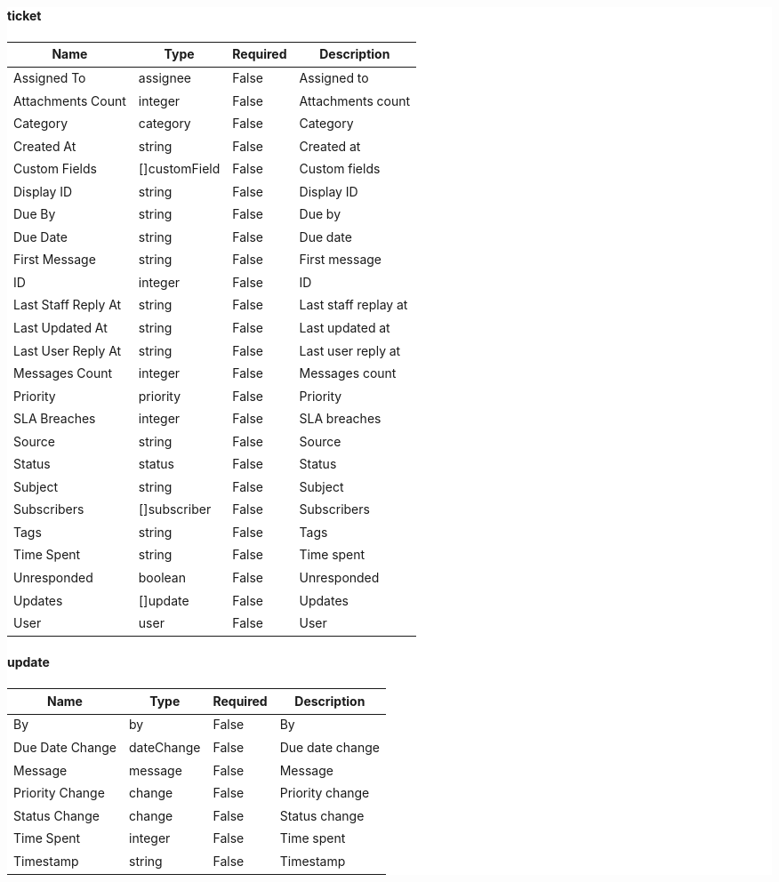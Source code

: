 #### ticket

|Name|Type|Required|Description|
|----|----|--------|-----------|
|Assigned To|assignee|False|Assigned to|
|Attachments Count|integer|False|Attachments count|
|Category|category|False|Category|
|Created At|string|False|Created at|
|Custom Fields|[]customField|False|Custom fields|
|Display ID|string|False|Display ID|
|Due By|string|False|Due by|
|Due Date|string|False|Due date|
|First Message|string|False|First message|
|ID|integer|False|ID|
|Last Staff Reply At|string|False|Last staff replay at|
|Last Updated At|string|False|Last updated at|
|Last User Reply At|string|False|Last user reply at|
|Messages Count|integer|False|Messages count|
|Priority|priority|False|Priority|
|SLA Breaches|integer|False|SLA breaches|
|Source|string|False|Source|
|Status|status|False|Status|
|Subject|string|False|Subject|
|Subscribers|[]subscriber|False|Subscribers|
|Tags|string|False|Tags|
|Time Spent|string|False|Time spent|
|Unresponded|boolean|False|Unresponded|
|Updates|[]update|False|Updates|
|User|user|False|User|

#### update

|Name|Type|Required|Description|
|----|----|--------|-----------|
|By|by|False|By|
|Due Date Change|dateChange|False|Due date change|
|Message|message|False|Message|
|Priority Change|change|False|Priority change|
|Status Change|change|False|Status change|
|Time Spent|integer|False|Time spent|
|Timestamp|string|False|Timestamp|